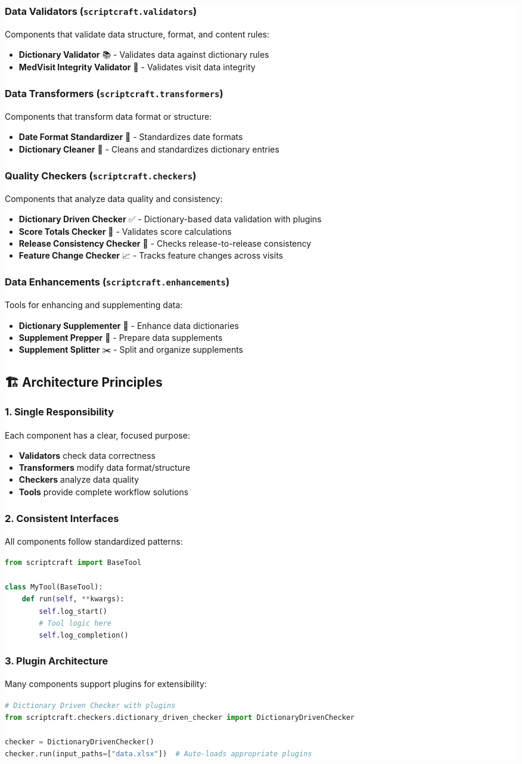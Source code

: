### Data Validators (`scriptcraft.validators`)
Components that validate data structure, format, and content rules:
- **Dictionary Validator** 📚 - Validates data against dictionary rules
- **MedVisit Integrity Validator** 🏥 - Validates visit data integrity

### Data Transformers (`scriptcraft.transformers`)
Components that transform data format or structure:
- **Date Format Standardizer** 📅 - Standardizes date formats
- **Dictionary Cleaner** 🧹 - Cleans and standardizes dictionary entries

### Quality Checkers (`scriptcraft.checkers`)
Components that analyze data quality and consistency:
- **Dictionary Driven Checker** ✅ - Dictionary-based data validation with plugins
- **Score Totals Checker** 🔢 - Validates score calculations
- **Release Consistency Checker** 🔄 - Checks release-to-release consistency
- **Feature Change Checker** 📈 - Tracks feature changes across visits

### Data Enhancements (`scriptcraft.enhancements`)
Tools for enhancing and supplementing data:
- **Dictionary Supplementer** 📝 - Enhance data dictionaries
- **Supplement Prepper** 🔧 - Prepare data supplements  
- **Supplement Splitter** ✂️ - Split and organize supplements

## 🏗️ Architecture Principles

### 1. **Single Responsibility**
Each component has a clear, focused purpose:
- **Validators** check data correctness
- **Transformers** modify data format/structure  
- **Checkers** analyze data quality
- **Tools** provide complete workflow solutions

### 2. **Consistent Interfaces**
All components follow standardized patterns:
```python
from scriptcraft import BaseTool

class MyTool(BaseTool):
    def run(self, **kwargs):
        self.log_start()
        # Tool logic here
        self.log_completion()
```

### 3. **Plugin Architecture**
Many components support plugins for extensibility:
```python
# Dictionary Driven Checker with plugins
from scriptcraft.checkers.dictionary_driven_checker import DictionaryDrivenChecker

checker = DictionaryDrivenChecker()
checker.run(input_paths=["data.xlsx"])  # Auto-loads appropriate plugins
```
